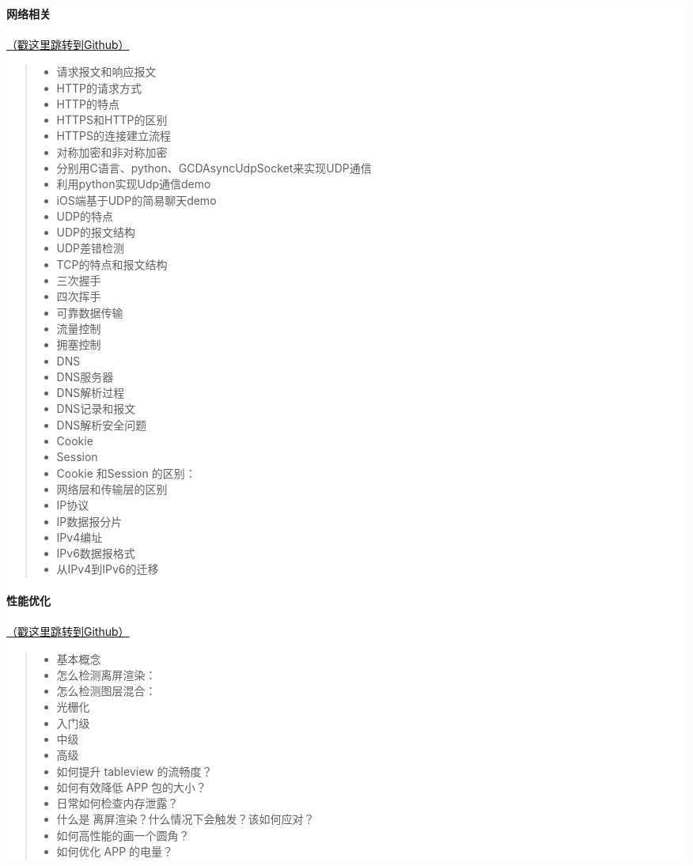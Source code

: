 #### 网络相关
[（戳这里跳转到Github）](https://github.com/iOSputao/iOS-/tree/master/%E7%BD%91%E7%BB%9C%E7%9B%B8%E5%85%B3)

>* 请求报文和响应报文
>* HTTP的请求方式
>* HTTP的特点
>* HTTPS和HTTP的区别
>* HTTPS的连接建立流程
>* 对称加密和非对称加密
>* 分别用C语言、python、GCDAsyncUdpSocket来实现UDP通信
>* 利用python实现Udp通信demo
>* iOS端基于UDP的简易聊天demo
>* UDP的特点
>* UDP的报文结构
>* UDP差错检测
>* TCP的特点和报文结构
>* 三次握手
>* 四次挥手
>* 可靠数据传输
>* 流量控制
>* 拥塞控制
>* DNS
>* DNS服务器
>* DNS解析过程
>* DNS记录和报文
>* DNS解析安全问题
>* Cookie
>* Session
>* Cookie 和Session 的区别：
>* 网络层和传输层的区别
>* IP协议
>* IP数据报分片
>* IPv4编址
>* IPv6数据报格式
>* 从IPv4到IPv6的迁移

#### 性能优化
[（戳这里跳转到Github）](https://github.com/iOSputao/iOS-/tree/master/%E6%80%A7%E8%83%BD%E4%BC%98%E5%8C%96)

>* 基本概念
>* 怎么检测离屏渲染：
>* 怎么检测图层混合：
>* 光栅化
>* 入门级
>* 中级
>* 高级
>* 如何提升 tableview 的流畅度？
>* 如何有效降低 APP 包的大小？
>* 日常如何检查内存泄露？
>* 什么是 离屏渲染？什么情况下会触发？该如何应对？
>* 如何高性能的画一个圆角？
>* 如何优化 APP 的电量？
